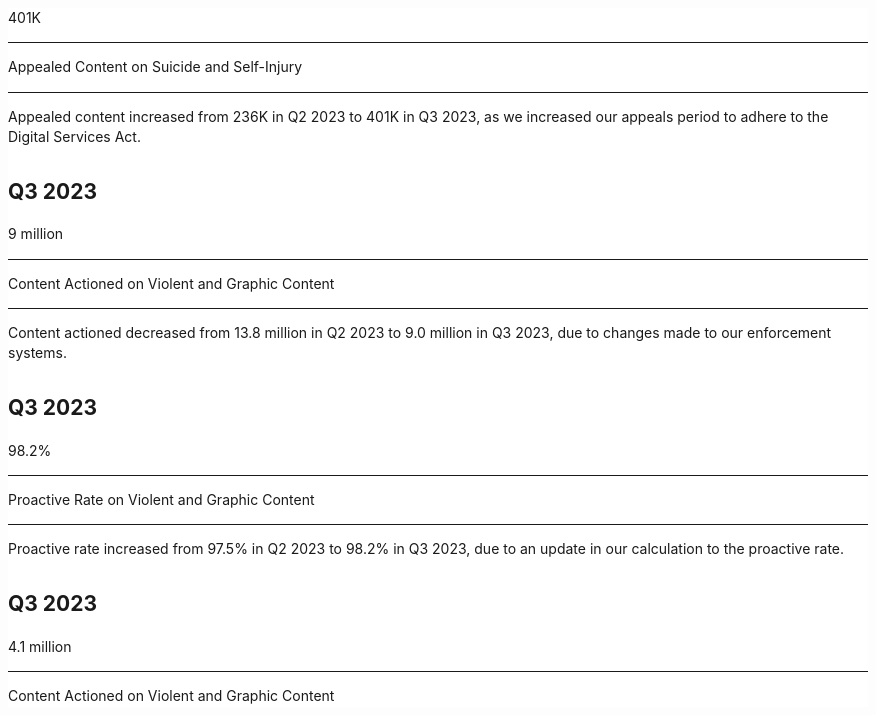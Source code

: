 401K


------

Appealed Content on Suicide and Self-Injury


---------------------------------------------

Appealed content increased from 236K in Q2 2023 to 401K in Q3 2023, as we increased our appeals period to adhere to the Digital Services Act.

[](https://transparency.fb.com/reports/community-standards-enforcement/suicide-and-self-injury/instagram/#appealed-content)

Q3 2023
-------

9 million


-----------

Content Actioned on Violent and Graphic Content


-------------------------------------------------

Content actioned decreased from 13.8 million in Q2 2023 to 9.0 million in Q3 2023, due to changes made to our enforcement systems.

[](https://transparency.fb.com/reports/community-standards-enforcement/graphic-violence/facebook/#content-actioned)

Q3 2023
-------

98.2%


-------

Proactive Rate on Violent and Graphic Content


-----------------------------------------------

Proactive rate increased from 97.5% in Q2 2023 to 98.2% in Q3 2023, due to an update in our calculation to the proactive rate.

[](https://transparency.fb.com/reports/community-standards-enforcement/graphic-violence/facebook/#proactive-rate)

Q3 2023
-------

4.1 million


-------------

Content Actioned on Violent and Graphic Content

